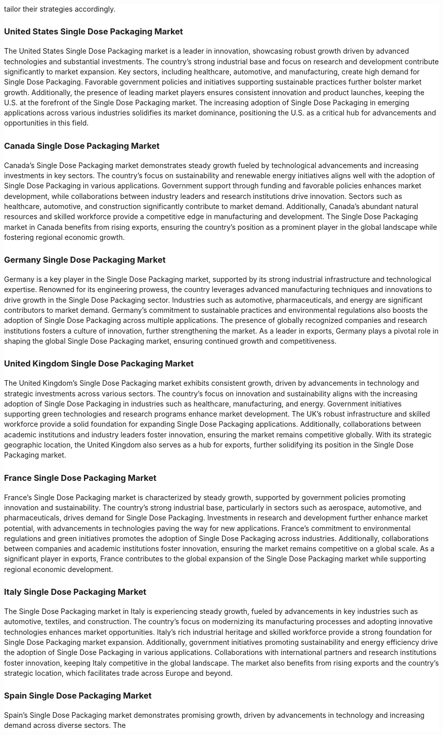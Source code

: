 tailor their strategies accordingly.</p><h3>United States Single Dose Packaging Market</h3><p>The United States Single Dose Packaging market is a leader in innovation, showcasing robust growth driven by advanced technologies and substantial investments. The country&rsquo;s strong industrial base and focus on research and development contribute significantly to market expansion. Key sectors, including healthcare, automotive, and manufacturing, create high demand for Single Dose Packaging. Favorable government policies and initiatives supporting sustainable practices further bolster market growth. Additionally, the presence of leading market players ensures consistent innovation and product launches, keeping the U.S. at the forefront of the Single Dose Packaging market. The increasing adoption of Single Dose Packaging in emerging applications across various industries solidifies its market dominance, positioning the U.S. as a critical hub for advancements and opportunities in this field.</p><h3>Canada Single Dose Packaging Market</h3><p>Canada&rsquo;s Single Dose Packaging market demonstrates steady growth fueled by technological advancements and increasing investments in key sectors. The country&rsquo;s focus on sustainability and renewable energy initiatives aligns well with the adoption of Single Dose Packaging in various applications. Government support through funding and favorable policies enhances market development, while collaborations between industry leaders and research institutions drive innovation. Sectors such as healthcare, automotive, and construction significantly contribute to market demand. Additionally, Canada&rsquo;s abundant natural resources and skilled workforce provide a competitive edge in manufacturing and development. The Single Dose Packaging market in Canada benefits from rising exports, ensuring the country&rsquo;s position as a prominent player in the global landscape while fostering regional economic growth.</p><h3>Germany Single Dose Packaging Market</h3><p>Germany is a key player in the Single Dose Packaging market, supported by its strong industrial infrastructure and technological expertise. Renowned for its engineering prowess, the country leverages advanced manufacturing techniques and innovations to drive growth in the Single Dose Packaging sector. Industries such as automotive, pharmaceuticals, and energy are significant contributors to market demand. Germany&rsquo;s commitment to sustainable practices and environmental regulations also boosts the adoption of Single Dose Packaging across multiple applications. The presence of globally recognized companies and research institutions fosters a culture of innovation, further strengthening the market. As a leader in exports, Germany plays a pivotal role in shaping the global Single Dose Packaging market, ensuring continued growth and competitiveness.</p><h3>United Kingdom Single Dose Packaging Market</h3><p>The United Kingdom&rsquo;s Single Dose Packaging market exhibits consistent growth, driven by advancements in technology and strategic investments across various sectors. The country&rsquo;s focus on innovation and sustainability aligns with the increasing adoption of Single Dose Packaging in industries such as healthcare, manufacturing, and energy. Government initiatives supporting green technologies and research programs enhance market development. The UK&rsquo;s robust infrastructure and skilled workforce provide a solid foundation for expanding Single Dose Packaging applications. Additionally, collaborations between academic institutions and industry leaders foster innovation, ensuring the market remains competitive globally. With its strategic geographic location, the United Kingdom also serves as a hub for exports, further solidifying its position in the Single Dose Packaging market.</p><h3>France Single Dose Packaging Market</h3><p>France&rsquo;s Single Dose Packaging market is characterized by steady growth, supported by government policies promoting innovation and sustainability. The country&rsquo;s strong industrial base, particularly in sectors such as aerospace, automotive, and pharmaceuticals, drives demand for Single Dose Packaging. Investments in research and development further enhance market potential, with advancements in technologies paving the way for new applications. France&rsquo;s commitment to environmental regulations and green initiatives promotes the adoption of Single Dose Packaging across industries. Additionally, collaborations between companies and academic institutions foster innovation, ensuring the market remains competitive on a global scale. As a significant player in exports, France contributes to the global expansion of the Single Dose Packaging market while supporting regional economic development.</p><h3>Italy Single Dose Packaging Market</h3><p>The Single Dose Packaging market in Italy is experiencing steady growth, fueled by advancements in key industries such as automotive, textiles, and construction. The country&rsquo;s focus on modernizing its manufacturing processes and adopting innovative technologies enhances market opportunities. Italy&rsquo;s rich industrial heritage and skilled workforce provide a strong foundation for Single Dose Packaging market expansion. Additionally, government initiatives promoting sustainability and energy efficiency drive the adoption of Single Dose Packaging in various applications. Collaborations with international partners and research institutions foster innovation, keeping Italy competitive in the global landscape. The market also benefits from rising exports and the country&rsquo;s strategic location, which facilitates trade across Europe and beyond.</p><h3>Spain Single Dose Packaging Market</h3><p>Spain&rsquo;s Single Dose Packaging market demonstrates promising growth, driven by advancements in technology and increasing demand across diverse sectors. The